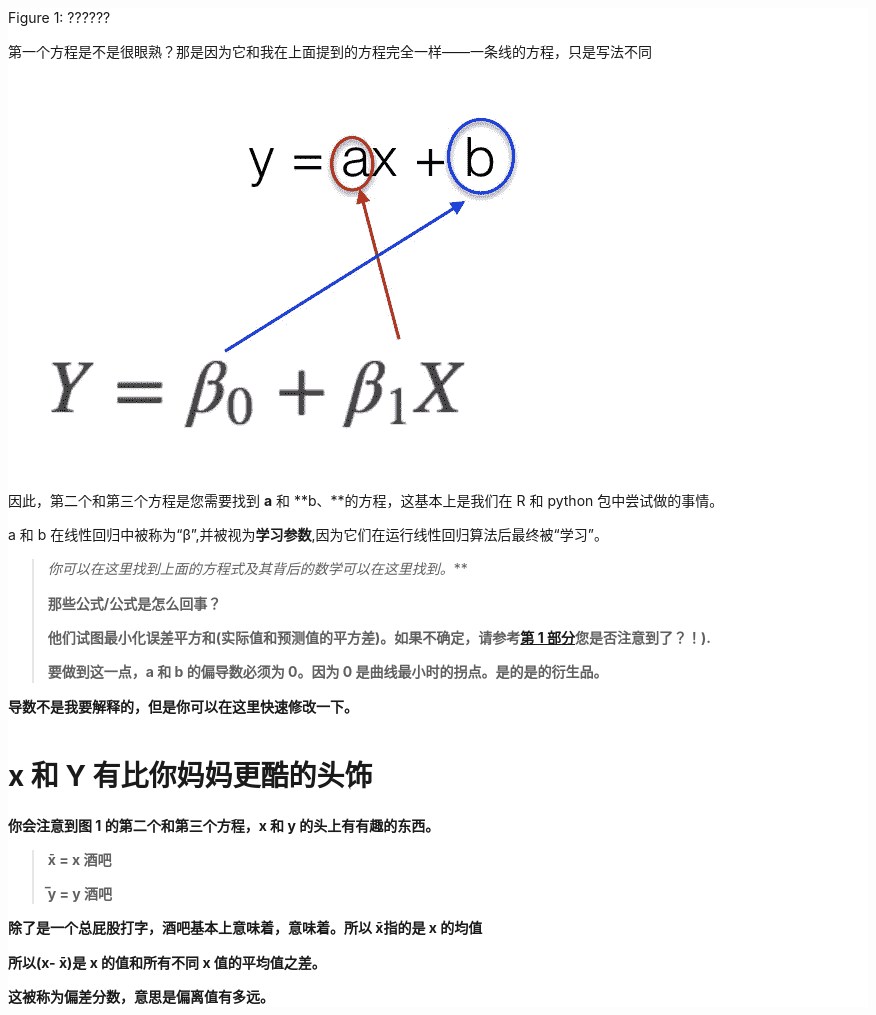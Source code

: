 Figure 1: ??????

第一个方程是不是很眼熟？那是因为它和我在上面提到的方程完全一样——一条线的方程，只是写法不同

![](img/4df98d28e596d040960328efebbfad4f.png)

因此，第二个和第三个方程是您需要找到 **a** 和 **b、**的方程，这基本上是我们在 R 和 python 包中尝试做的事情。

a 和 b 在线性回归中被称为“β”,并被视为**学习参数**,因为它们在运行线性回归算法后最终被“学习”。

> *你可以在这里找到上面的方程式*[](https://mubaris.com/2017/09/28/linear-regression-from-scratch/)**及其背后的数学可以在这里找到*[](http://people.revoledu.com/kardi/tutorial/Regression/OLS.html)**。***
> 
> **那些公式/公式是怎么回事？**
> 
> **他们试图最小化误差平方和(实际值和预测值的平方差)。如果不确定，请参考[第 1 部分](https://medium.com/@bernie.low93/super-simple-machine-learning-by-me-simple-linear-regression-part-1-concept-and-r-4b5b39bbdb5d)您是否注意到了？！).**
> 
> **要做到这一点，a 和 b 的偏导数必须为 0。因为 0 是曲线最小时的拐点。是的是的衍生品。**

**导数不是我要解释的，但是你可以在这里快速修改一下。**

# **x 和 Y 有比你妈妈更酷的头饰**

**你会注意到图 1 的第二个和第三个方程，x 和 y 的头上有有趣的东西。**

> **x̄ = x 酒吧**
> 
> **̅y = y 酒吧**

**除了是一个总屁股打字，酒吧基本上意味着，意味着。所以 x̄指的是 x 的均值**

**所以(x- x̄)是 x 的值和所有不同 x 值的平均值之差。**

**这被称为偏差分数，意思是偏离值有多远。**

